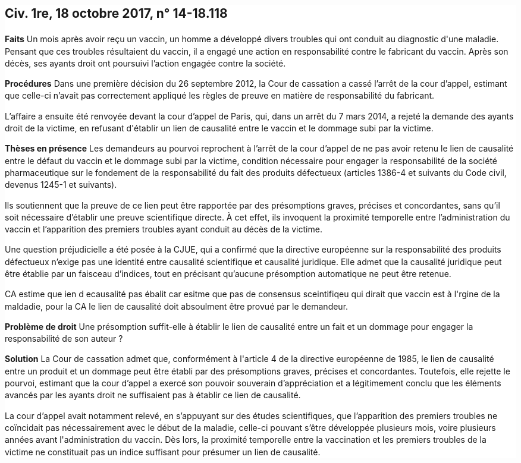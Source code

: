 ## Civ. 1re, 18 octobre 2017, n° 14-18.118

**Faits**
Un mois après avoir reçu un vaccin, un homme a développé divers troubles qui ont conduit au diagnostic d'une maladie. Pensant que ces troubles résultaient du vaccin, il a engagé une action en responsabilité contre le fabricant du vaccin. Après son décès, ses ayants droit ont poursuivi l’action engagée contre la société.

**Procédures**
Dans une première décision du 26 septembre 2012, la Cour de cassation a cassé l’arrêt de la cour d’appel, estimant que celle-ci n’avait pas correctement appliqué les règles de preuve en matière de responsabilité du fabricant. 

L’affaire a ensuite été renvoyée devant la cour d’appel de Paris, qui, dans un arrêt du 7 mars 2014, a rejeté la demande des ayants droit de la victime, en refusant d'établir un lien de causalité entre le vaccin et le dommage subi par la victime.

**Thèses en présence**
Les demandeurs au pourvoi reprochent à l’arrêt de la cour d’appel de ne pas avoir retenu le lien de causalité entre le défaut du vaccin et le dommage subi par la victime, condition nécessaire pour engager la responsabilité de la société pharmaceutique sur le fondement de la responsabilité du fait des produits défectueux (articles 1386-4 et suivants du Code civil, devenus 1245-1 et suivants).

Ils soutiennent que la preuve de ce lien peut être rapportée par des présomptions graves, précises et concordantes, sans qu’il soit nécessaire d’établir une preuve scientifique directe. À cet effet, ils invoquent la proximité temporelle entre l’administration du vaccin et l’apparition des premiers troubles ayant conduit au décès de la victime.

Une question préjudicielle a été posée à la CJUE, qui a confirmé que la directive européenne sur la responsabilité des produits défectueux n’exige pas une identité entre causalité scientifique et causalité juridique. Elle admet que la causalité juridique peut être établie par un faisceau d’indices, tout en précisant qu’aucune présomption automatique ne peut être retenue.

CA estime que ien d ecausalité pas ébalit car esitme que pas de consensus sceintifiqeu qui dirait que vaccin est à l'rgine de la maldadie, pour la CA le lien de causalité doit absoulment être provué par le demandeur.


**Problème de droit**
Une présomption suffit-elle à établir le lien de causalité entre un fait et un dommage pour engager la responsabilité de son auteur ?

**Solution**
La Cour de cassation admet que, conformément à l'article 4 de la directive européenne de 1985, le lien de causalité entre un produit et un dommage peut être établi par des présomptions graves, précises et concordantes. Toutefois, elle rejette le pourvoi, estimant que la cour d’appel a exercé son pouvoir souverain d’appréciation et a légitimement conclu que les éléments avancés par les ayants droit ne suffisaient pas à établir ce lien de causalité.

La cour d’appel avait notamment relevé, en s’appuyant sur des études scientifiques, que l’apparition des premiers troubles ne coïncidait pas nécessairement avec le début de la maladie, celle-ci pouvant s’être développée plusieurs mois, voire plusieurs années avant l'administration du vaccin. Dès lors, la proximité temporelle entre la vaccination et les premiers troubles de la victime ne constituait pas un indice suffisant pour présumer un lien de causalité.
